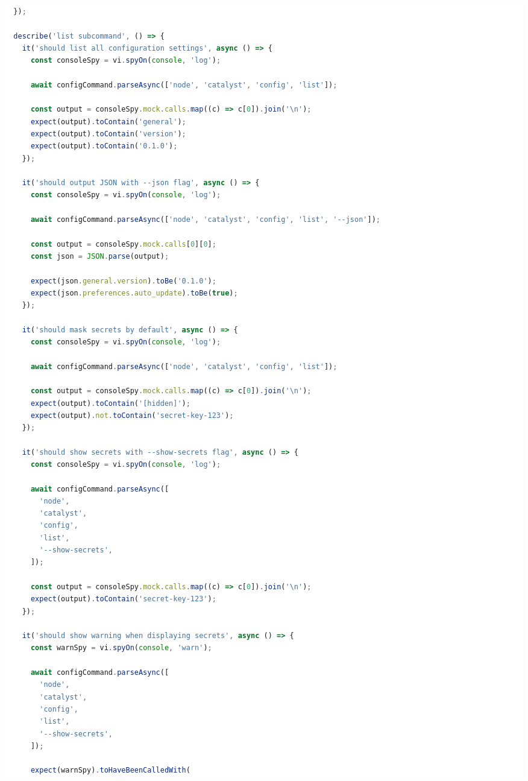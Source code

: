 ```typescript
  });

  describe('list subcommand', () => {
    it('should list all configuration settings', async () => {
      const consoleSpy = vi.spyOn(console, 'log');

      await configCommand.parseAsync(['node', 'catalyst', 'config', 'list']);

      const output = consoleSpy.mock.calls.map((c) => c[0]).join('\n');
      expect(output).toContain('general');
      expect(output).toContain('version');
      expect(output).toContain('0.1.0');
    });

    it('should output JSON with --json flag', async () => {
      const consoleSpy = vi.spyOn(console, 'log');

      await configCommand.parseAsync(['node', 'catalyst', 'config', 'list', '--json']);

      const output = consoleSpy.mock.calls[0][0];
      const json = JSON.parse(output);

      expect(json.general.version).toBe('0.1.0');
      expect(json.preferences.auto_update).toBe(true);
    });

    it('should mask secrets by default', async () => {
      const consoleSpy = vi.spyOn(console, 'log');

      await configCommand.parseAsync(['node', 'catalyst', 'config', 'list']);

      const output = consoleSpy.mock.calls.map((c) => c[0]).join('\n');
      expect(output).toContain('[hidden]');
      expect(output).not.toContain('secret-key-123');
    });

    it('should show secrets with --show-secrets flag', async () => {
      const consoleSpy = vi.spyOn(console, 'log');

      await configCommand.parseAsync([
        'node',
        'catalyst',
        'config',
        'list',
        '--show-secrets',
      ]);

      const output = consoleSpy.mock.calls.map((c) => c[0]).join('\n');
      expect(output).toContain('secret-key-123');
    });

    it('should show warning when displaying secrets', async () => {
      const warnSpy = vi.spyOn(console, 'warn');

      await configCommand.parseAsync([
        'node',
        'catalyst',
        'config',
        'list',
        '--show-secrets',
      ]);

      expect(warnSpy).toHaveBeenCalledWith(
```